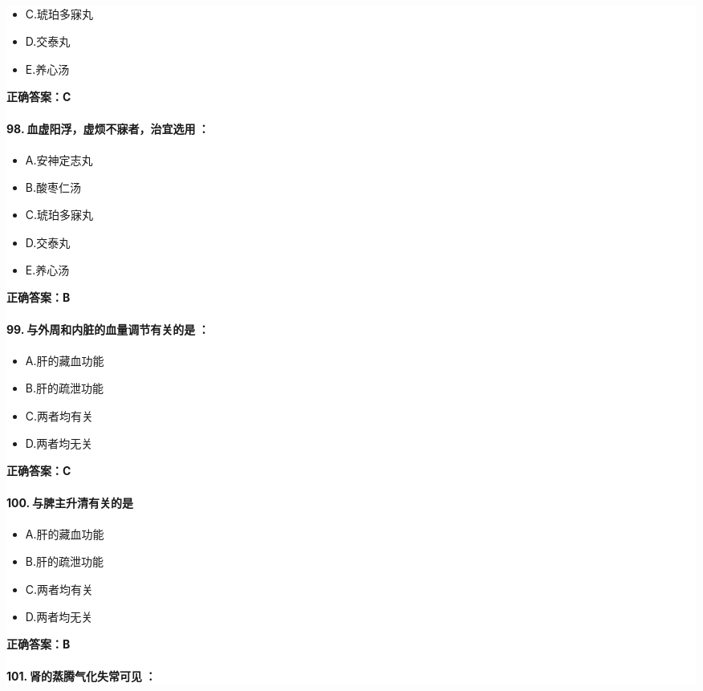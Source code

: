 * C.琥珀多寐丸

* D.交泰丸

* E.养心汤

**正确答案：C**







#### 98. 血虚阳浮，虚烦不寐者，治宜选用 ：

* A.安神定志丸

* B.酸枣仁汤

* C.琥珀多寐丸

* D.交泰丸

* E.养心汤

**正确答案：B**







#### 99. 与外周和内脏的血量调节有关的是 ：

* A.肝的藏血功能

* B.肝的疏泄功能

* C.两者均有关

* D.两者均无关

**正确答案：C**







#### 100. 与脾主升清有关的是

* A.肝的藏血功能

* B.肝的疏泄功能

* C.两者均有关

* D.两者均无关

**正确答案：B**







#### 101. 肾的蒸腾气化失常可见 ：
